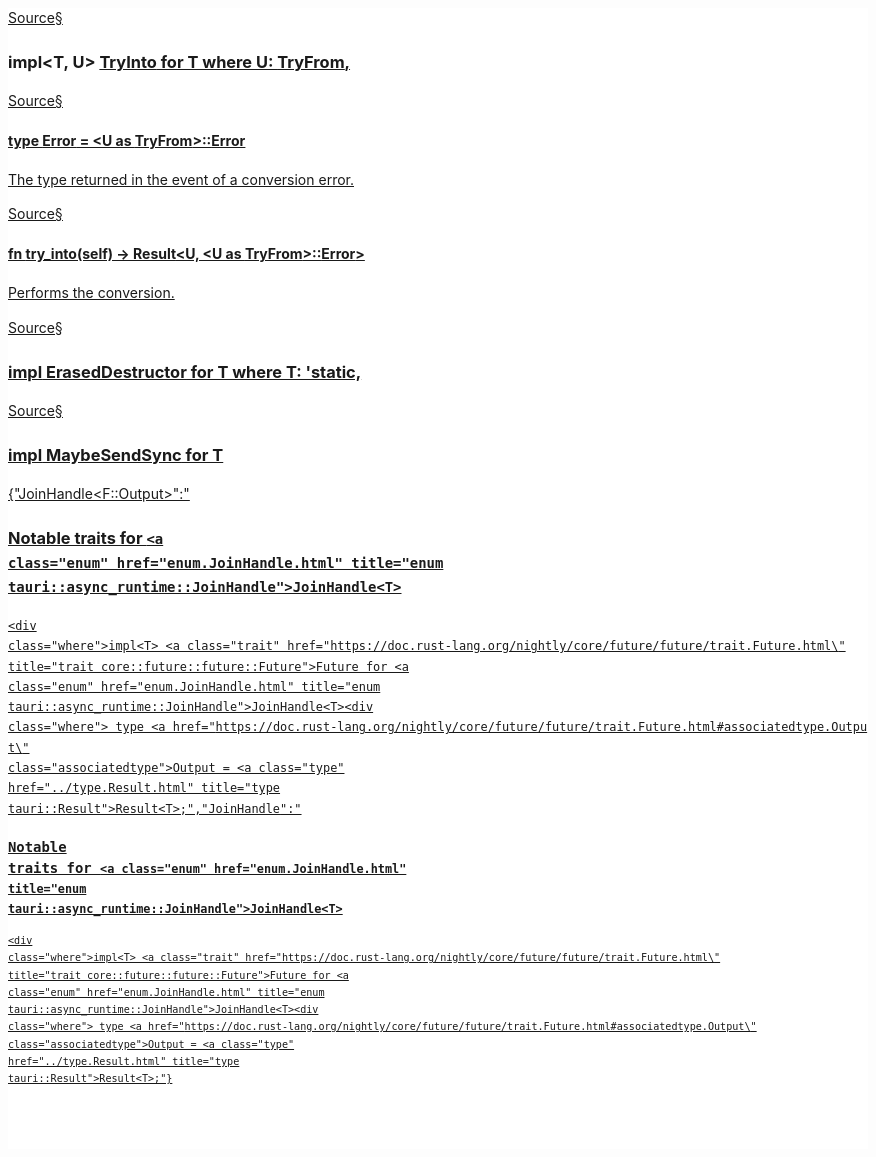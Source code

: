 [Source](https://doc.rust-lang.org/nightly/src/core/convert/mod.rs.html#791-793)[§](#impl-TryInto%3CU%3E-for-T)

### impl<T, U> [TryInto](https://doc.rust-lang.org/nightly/core/convert/trait.TryInto.html "trait core::convert::TryInto")<U> for T where U: [TryFrom](https://doc.rust-lang.org/nightly/core/convert/trait.TryFrom.html "trait core::convert::TryFrom")<T>,

[Source](https://doc.rust-lang.org/nightly/src/core/convert/mod.rs.html#795)[§](#associatedtype.Error)

#### type [Error](https://doc.rust-lang.org/nightly/core/convert/trait.TryInto.html#associatedtype.Error) = <U as [TryFrom](https://doc.rust-lang.org/nightly/core/convert/trait.TryFrom.html "trait core::convert::TryFrom")<T>>::[Error](https://doc.rust-lang.org/nightly/core/convert/trait.TryFrom.html#associatedtype.Error "type core::convert::TryFrom::Error")

The type returned in the event of a conversion error.

[Source](https://doc.rust-lang.org/nightly/src/core/convert/mod.rs.html#798)[§](#method.try_into)

#### fn [try\_into](https://doc.rust-lang.org/nightly/core/convert/trait.TryInto.html#tymethod.try_into)(self) -> [Result](https://doc.rust-lang.org/nightly/core/result/enum.Result.html "enum core::result::Result")<U, <U as [TryFrom](https://doc.rust-lang.org/nightly/core/convert/trait.TryFrom.html "trait core::convert::TryFrom")<T>>::[Error](https://doc.rust-lang.org/nightly/core/convert/trait.TryFrom.html#associatedtype.Error "type core::convert::TryFrom::Error")>

Performs the conversion.

[Source](https://docs.rs/yoke/0.7.5/x86_64-unknown-linux-gnu/src/yoke/erased.rs.html#22)[§](#impl-ErasedDestructor-for-T)

### impl<T> [ErasedDestructor](https://docs.rs/yoke/0.7.5/x86_64-unknown-linux-gnu/yoke/erased/trait.ErasedDestructor.html "trait yoke::erased::ErasedDestructor") for T where T: 'static,

[Source](https://docs.rs/icu_provider/1.5.0/x86_64-unknown-linux-gnu/src/icu_provider/any.rs.html#32)[§](#impl-MaybeSendSync-for-T)

### impl<T> [MaybeSendSync](https://docs.rs/icu_provider/1.5.0/x86_64-unknown-linux-gnu/icu_provider/any/trait.MaybeSendSync.html "trait icu_provider::any::MaybeSendSync") for T

{"JoinHandle<F::Output>":"<h3>Notable traits for <code><a class=\"enum\" href=\"enum.JoinHandle.html\" title=\"enum tauri::async\_runtime::JoinHandle\">JoinHandle</a>&lt;T&gt;</code></h3><pre><code><div class=\"where\">impl&lt;T&gt; <a class=\"trait\" href=\"https://doc.rust-lang.org/nightly/core/future/future/trait.Future.html\" title=\"trait core::future::future::Future\">Future</a> for <a class=\"enum\" href=\"enum.JoinHandle.html\" title=\"enum tauri::async\_runtime::JoinHandle\">JoinHandle</a>&lt;T&gt;</div><div class=\"where\"> type <a href=\"https://doc.rust-lang.org/nightly/core/future/future/trait.Future.html#associatedtype.Output\" class=\"associatedtype\">Output</a> = <a class=\"type\" href=\"../type.Result.html\" title=\"type tauri::Result\">Result</a>&lt;T&gt;;</div>","JoinHandle<R>":"<h3>Notable traits for <code><a class=\"enum\" href=\"enum.JoinHandle.html\" title=\"enum tauri::async\_runtime::JoinHandle\">JoinHandle</a>&lt;T&gt;</code></h3><pre><code><div class=\"where\">impl&lt;T&gt; <a class=\"trait\" href=\"https://doc.rust-lang.org/nightly/core/future/future/trait.Future.html\" title=\"trait core::future::future::Future\">Future</a> for <a class=\"enum\" href=\"enum.JoinHandle.html\" title=\"enum tauri::async\_runtime::JoinHandle\">JoinHandle</a>&lt;T&gt;</div><div class=\"where\"> type <a href=\"https://doc.rust-lang.org/nightly/core/future/future/trait.Future.html#associatedtype.Output\" class=\"associatedtype\">Output</a> = <a class=\"type\" href=\"../type.Result.html\" title=\"type tauri::Result\">Result</a>&lt;T&gt;;</div>"}